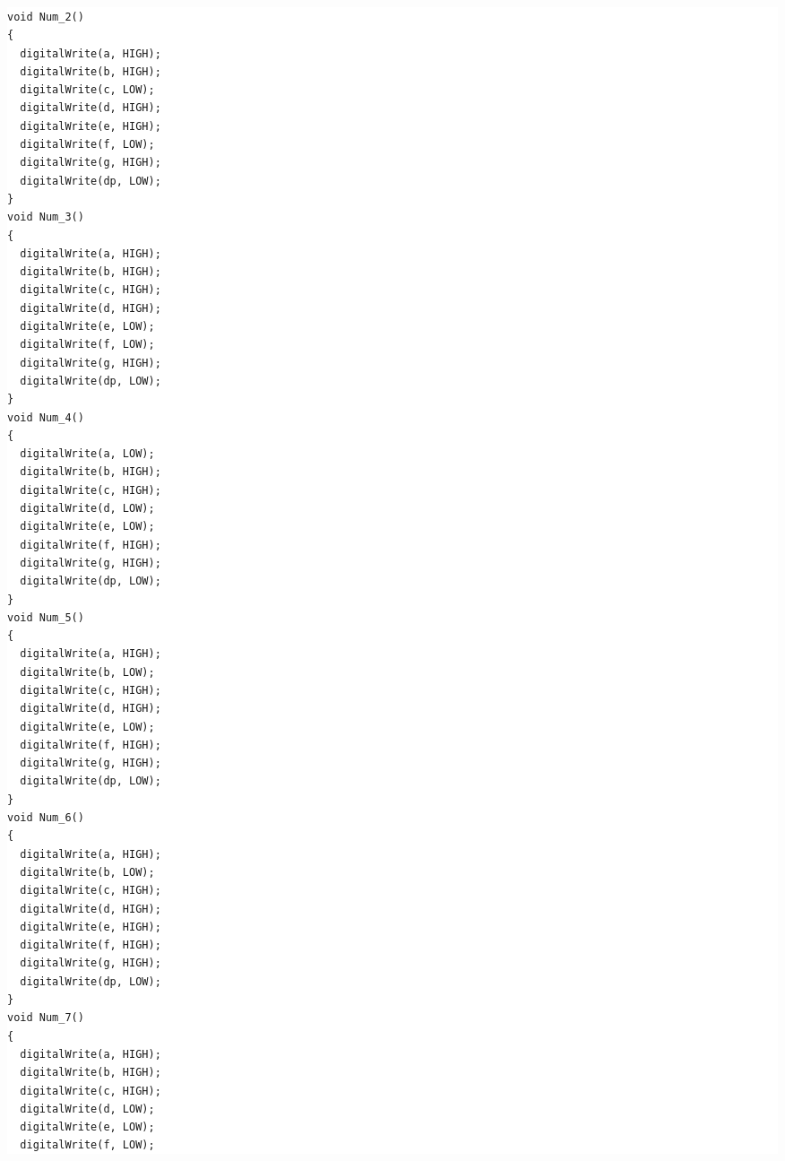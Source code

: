 ```
void Num_2()
{
  digitalWrite(a, HIGH);
  digitalWrite(b, HIGH);
  digitalWrite(c, LOW);
  digitalWrite(d, HIGH);
  digitalWrite(e, HIGH);
  digitalWrite(f, LOW);
  digitalWrite(g, HIGH);
  digitalWrite(dp, LOW);
}
void Num_3()
{
  digitalWrite(a, HIGH);
  digitalWrite(b, HIGH);
  digitalWrite(c, HIGH);
  digitalWrite(d, HIGH);
  digitalWrite(e, LOW);
  digitalWrite(f, LOW);
  digitalWrite(g, HIGH);
  digitalWrite(dp, LOW);
}
void Num_4()
{
  digitalWrite(a, LOW);
  digitalWrite(b, HIGH);
  digitalWrite(c, HIGH);
  digitalWrite(d, LOW);
  digitalWrite(e, LOW);
  digitalWrite(f, HIGH);
  digitalWrite(g, HIGH);
  digitalWrite(dp, LOW);
}
void Num_5()
{
  digitalWrite(a, HIGH);
  digitalWrite(b, LOW);
  digitalWrite(c, HIGH);
  digitalWrite(d, HIGH);
  digitalWrite(e, LOW);
  digitalWrite(f, HIGH);
  digitalWrite(g, HIGH);
  digitalWrite(dp, LOW);
}
void Num_6()
{
  digitalWrite(a, HIGH);
  digitalWrite(b, LOW);
  digitalWrite(c, HIGH);
  digitalWrite(d, HIGH);
  digitalWrite(e, HIGH);
  digitalWrite(f, HIGH);
  digitalWrite(g, HIGH);
  digitalWrite(dp, LOW);
}
void Num_7()
{
  digitalWrite(a, HIGH);
  digitalWrite(b, HIGH);
  digitalWrite(c, HIGH);
  digitalWrite(d, LOW);
  digitalWrite(e, LOW);
  digitalWrite(f, LOW);
```